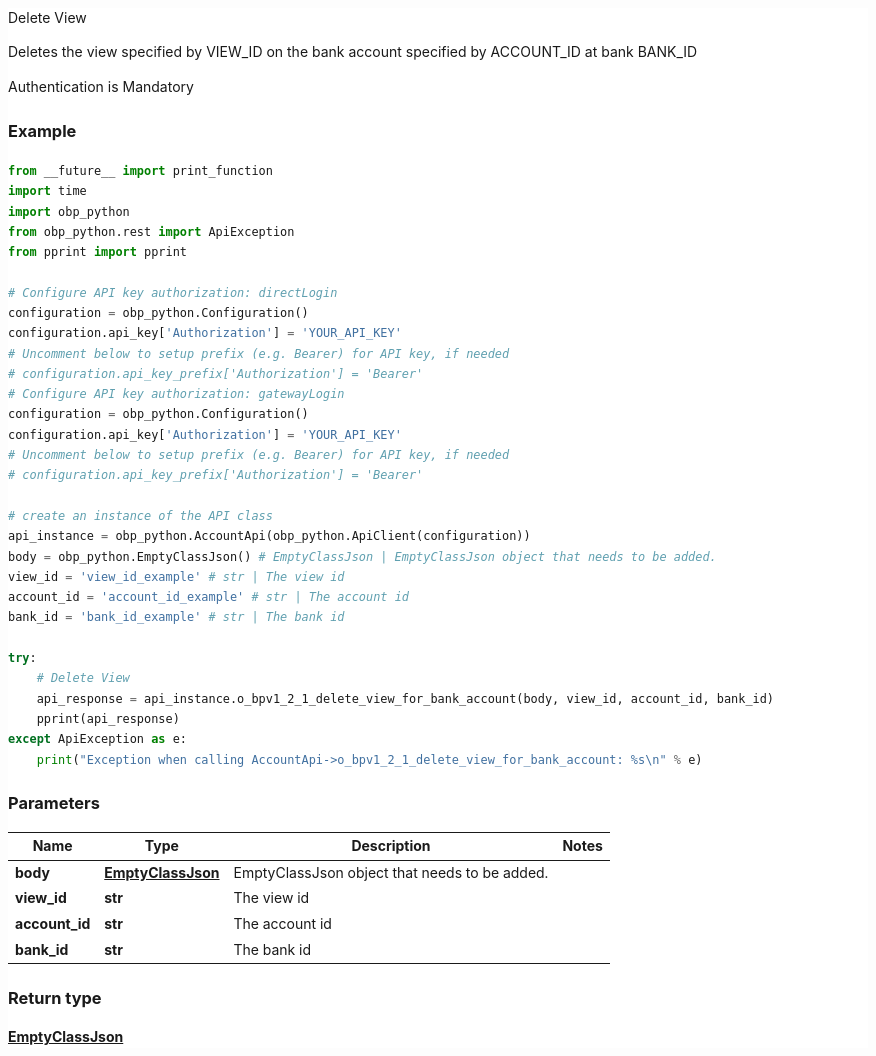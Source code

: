 Delete View

<p>Deletes the view specified by VIEW_ID on the bank account specified by ACCOUNT_ID at bank BANK_ID</p><p>Authentication is Mandatory</p>

### Example
```python
from __future__ import print_function
import time
import obp_python
from obp_python.rest import ApiException
from pprint import pprint

# Configure API key authorization: directLogin
configuration = obp_python.Configuration()
configuration.api_key['Authorization'] = 'YOUR_API_KEY'
# Uncomment below to setup prefix (e.g. Bearer) for API key, if needed
# configuration.api_key_prefix['Authorization'] = 'Bearer'
# Configure API key authorization: gatewayLogin
configuration = obp_python.Configuration()
configuration.api_key['Authorization'] = 'YOUR_API_KEY'
# Uncomment below to setup prefix (e.g. Bearer) for API key, if needed
# configuration.api_key_prefix['Authorization'] = 'Bearer'

# create an instance of the API class
api_instance = obp_python.AccountApi(obp_python.ApiClient(configuration))
body = obp_python.EmptyClassJson() # EmptyClassJson | EmptyClassJson object that needs to be added.
view_id = 'view_id_example' # str | The view id
account_id = 'account_id_example' # str | The account id
bank_id = 'bank_id_example' # str | The bank id

try:
    # Delete View
    api_response = api_instance.o_bpv1_2_1_delete_view_for_bank_account(body, view_id, account_id, bank_id)
    pprint(api_response)
except ApiException as e:
    print("Exception when calling AccountApi->o_bpv1_2_1_delete_view_for_bank_account: %s\n" % e)
```

### Parameters

Name | Type | Description  | Notes
------------- | ------------- | ------------- | -------------
 **body** | [**EmptyClassJson**](EmptyClassJson.md)| EmptyClassJson object that needs to be added. | 
 **view_id** | **str**| The view id | 
 **account_id** | **str**| The account id | 
 **bank_id** | **str**| The bank id | 

### Return type

[**EmptyClassJson**](EmptyClassJson.md)
